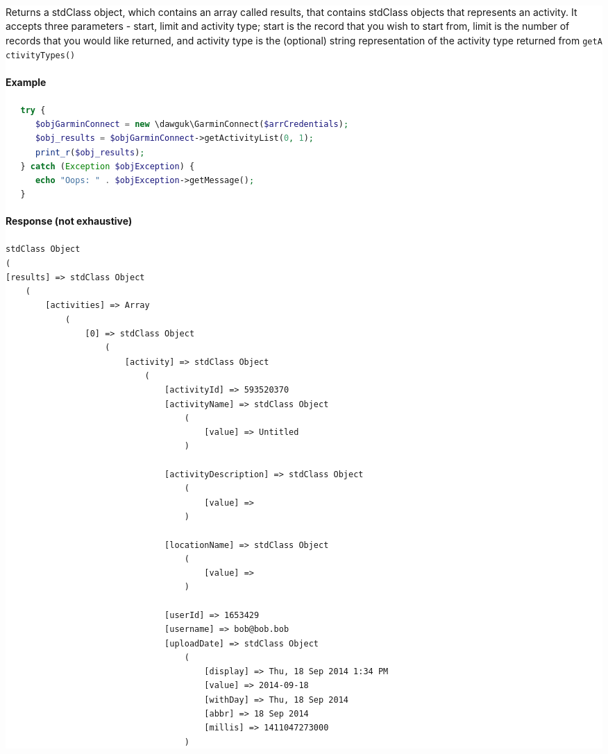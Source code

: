 Returns a stdClass object, which contains an array called results, that contains stdClass objects that represents an activity. It accepts three parameters - start, limit and activity type; start is the record that you wish to start from, limit is the number of records that you would like returned, and activity type is the (optional) string representation of the activity type returned from `getActivityTypes()`

#### Example

```php
   try {
      $objGarminConnect = new \dawguk\GarminConnect($arrCredentials);
      $obj_results = $objGarminConnect->getActivityList(0, 1);
      print_r($obj_results);
   } catch (Exception $objException) {
      echo "Oops: " . $objException->getMessage();
   }
```

#### Response (not exhaustive)

    stdClass Object
    (
    [results] => stdClass Object
        (
            [activities] => Array
                (
                    [0] => stdClass Object
                        (
                            [activity] => stdClass Object
                                (
                                    [activityId] => 593520370
                                    [activityName] => stdClass Object
                                        (
                                            [value] => Untitled
                                        )

                                    [activityDescription] => stdClass Object
                                        (
                                            [value] =>
                                        )

                                    [locationName] => stdClass Object
                                        (
                                            [value] =>
                                        )

                                    [userId] => 1653429
                                    [username] => bob@bob.bob
                                    [uploadDate] => stdClass Object
                                        (
                                            [display] => Thu, 18 Sep 2014 1:34 PM
                                            [value] => 2014-09-18
                                            [withDay] => Thu, 18 Sep 2014
                                            [abbr] => 18 Sep 2014
                                            [millis] => 1411047273000
                                        )
